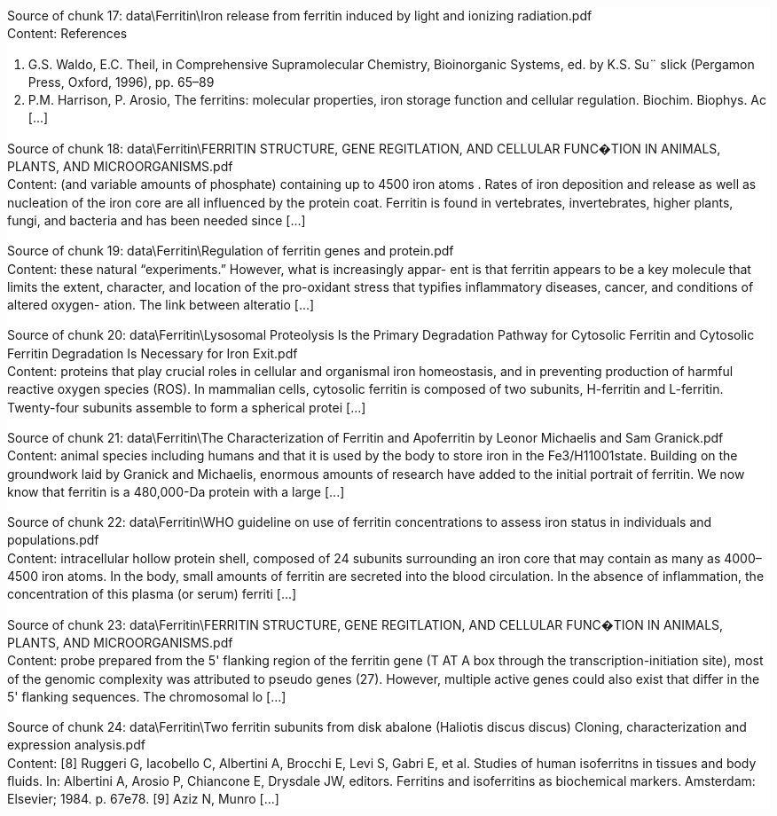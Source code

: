 Source of chunk 17: data\Ferritin\Iron release from ferritin induced by light and ionizing radiation.pdf<br>Content: References
1. G.S. Waldo, E.C. Theil, in Comprehensive Supramolecular Chemistry, Bioinorganic Systems, ed. by
K.S. Su¨ slick (Pergamon Press, Oxford, 1996), pp. 65–89
2. P.M. Harrison, P. Arosio, The ferritins: molecular properties, iron storage function and cellular
regulation. Biochim. Biophys. Ac [...] 

Source of chunk 18: data\Ferritin\FERRITIN  STRUCTURE, GENE REGlTLATION, AND CELLULAR FUNC�TION IN ANIMALS, PLANTS, AND MICROORGANISMS.pdf<br>Content: (and variable amounts of phosphate) containing up to 4500 iron atoms . Rates 
of iron deposition and release as well as nucleation of the iron core are all 
influenced by the protein coat. Ferritin is found in vertebrates, invertebrates, 
higher plants, fungi, and bacteria and has been needed since  [...] 

Source of chunk 19: data\Ferritin\Regulation of ferritin genes and protein.pdf<br>Content: these natural “experiments.” However, what is increasingly appar-
ent is that ferritin appears to be a key molecule that limits the
extent, character, and location of the pro-oxidant stress that typiﬁes
inﬂammatory diseases, cancer, and conditions of altered oxygen-
ation. The link between alteratio [...] 

Source of chunk 20: data\Ferritin\Lysosomal Proteolysis Is the Primary Degradation Pathway for Cytosolic Ferritin and Cytosolic Ferritin Degradation Is Necessary for Iron Exit.pdf<br>Content: proteins that play crucial roles in cellular and organismal
iron homeostasis, and in preventing production of harmful
reactive oxygen species (ROS). In mammalian cells, cytosolic
ferritin is composed of two subunits, H-ferritin and L-ferritin.
Twenty-four subunits assemble to form a spherical protei [...] 

Source of chunk 21: data\Ferritin\The Characterization of Ferritin and Apoferritin by Leonor Michaelis and Sam Granick.pdf<br>Content: animal species including humans and that it is used by the body to store iron in the Fe3/H11001state.
Building on the groundwork laid by Granick and Michaelis, enormous amounts of research
have added to the initial portrait of ferritin. We now know that ferritin is a 480,000-Da protein
with a large  [...] 

Source of chunk 22: data\Ferritin\WHO guideline on use of ferritin concentrations to assess iron status in individuals and populations.pdf<br>Content: intracellular hollow protein shell, composed of 24 subunits surrounding an iron core that may contain as many as 
4000–4500 iron atoms. In the body, small amounts of ferritin are secreted into the blood circulation. In the absence 
of inflammation, the concentration of this plasma (or serum) ferriti [...] 

Source of chunk 23: data\Ferritin\FERRITIN  STRUCTURE, GENE REGlTLATION, AND CELLULAR FUNC�TION IN ANIMALS, PLANTS, AND MICROORGANISMS.pdf<br>Content: probe prepared from the 5' flanking region of the ferritin gene (T AT A box 
through the transcription-initiation site), most of the genomic complexity was 
attributed to pseudo genes (27). However, multiple active genes could also 
exist that differ in the 5' flanking sequences. 
The chromosomal lo [...] 

Source of chunk 24: data\Ferritin\Two ferritin subunits from disk abalone (Haliotis discus discus)  Cloning, characterization and expression analysis.pdf<br>Content: [8] Ruggeri G, Iacobello C, Albertini A, Brocchi E, Levi S, Gabri E, et al. Studies of human isoferritns in tissues and body ﬂuids. In: Albertini A,
Arosio P, Chiancone E, Drysdale JW, editors. Ferritins and isoferritins as biochemical markers. Amsterdam: Elsevier; 1984. p. 67e78.
[9] Aziz N, Munro  [...] 
